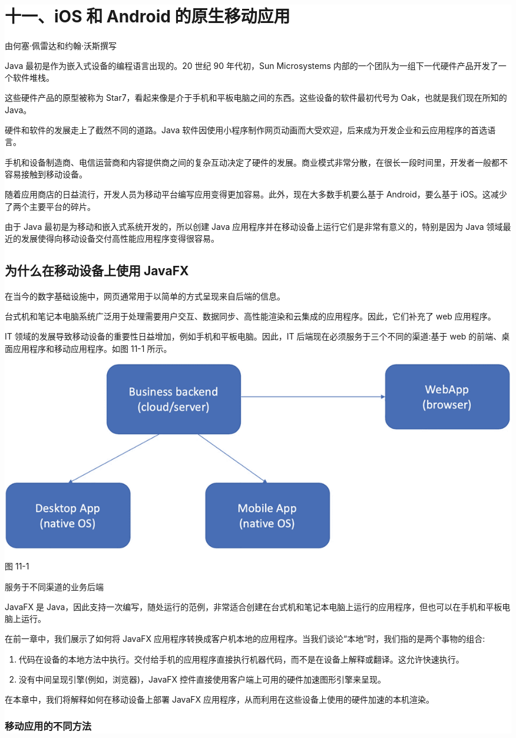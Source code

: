 # 十一、iOS 和 Android 的原生移动应用

由何塞·佩雷达和约翰·沃斯撰写

Java 最初是作为嵌入式设备的编程语言出现的。20 世纪 90 年代初，Sun Microsystems 内部的一个团队为一组下一代硬件产品开发了一个软件堆栈。

这些硬件产品的原型被称为 Star7，看起来像是介于手机和平板电脑之间的东西。这些设备的软件最初代号为 Oak，也就是我们现在所知的 Java。

硬件和软件的发展走上了截然不同的道路。Java 软件因使用小程序制作网页动画而大受欢迎，后来成为开发企业和云应用程序的首选语言。

手机和设备制造商、电信运营商和内容提供商之间的复杂互动决定了硬件的发展。商业模式非常分散，在很长一段时间里，开发者一般都不容易接触到移动设备。

随着应用商店的日益流行，开发人员为移动平台编写应用变得更加容易。此外，现在大多数手机要么基于 Android，要么基于 iOS。这减少了两个主要平台的碎片。

由于 Java 最初是为移动和嵌入式系统开发的，所以创建 Java 应用程序并在移动设备上运行它们是非常有意义的，特别是因为 Java 领域最近的发展使得向移动设备交付高性能应用程序变得很容易。

## 为什么在移动设备上使用 JavaFX

在当今的数字基础设施中，网页通常用于以简单的方式呈现来自后端的信息。

台式机和笔记本电脑系统广泛用于处理需要用户交互、数据同步、高性能渲染和云集成的应用程序。因此，它们补充了 web 应用程序。

IT 领域的发展导致移动设备的重要性日益增加，例如手机和平板电脑。因此，IT 后端现在必须服务于三个不同的渠道:基于 web 的前端、桌面应用程序和移动应用程序。如图 11-1 所示。

![img/468104_2_En_11_Fig1_HTML.png](img/468104_2_En_11_Fig1_HTML.png)

图 11-1

服务于不同渠道的业务后端

JavaFX 是 Java，因此支持一次编写，随处运行的范例，非常适合创建在台式机和笔记本电脑上运行的应用程序，但也可以在手机和平板电脑上运行。

在前一章中，我们展示了如何将 JavaFX 应用程序转换成客户机本地的应用程序。当我们谈论“本地”时，我们指的是两个事物的组合:

1.  代码在设备的本地方法中执行。交付给手机的应用程序直接执行机器代码，而不是在设备上解释或翻译。这允许快速执行。

2.  没有中间呈现引擎(例如，浏览器)，JavaFX 控件直接使用客户端上可用的硬件加速图形引擎来呈现。

在本章中，我们将解释如何在移动设备上部署 JavaFX 应用程序，从而利用在这些设备上使用的硬件加速的本机渲染。

### 移动应用的不同方法
